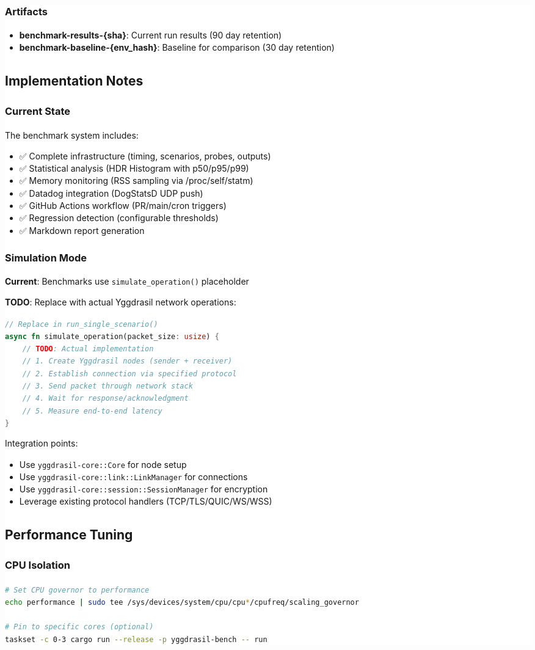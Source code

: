 ### Artifacts

- **benchmark-results-{sha}**: Current run results (90 day retention)
- **benchmark-baseline-{env_hash}**: Baseline for comparison (30 day retention)

## Implementation Notes

### Current State

The benchmark system includes:
- ✅ Complete infrastructure (timing, scenarios, probes, outputs)
- ✅ Statistical analysis (HDR Histogram with p50/p95/p99)
- ✅ Memory monitoring (RSS sampling via /proc/self/statm)
- ✅ Datadog integration (DogStatsD UDP push)
- ✅ GitHub Actions workflow (PR/main/cron triggers)
- ✅ Regression detection (configurable thresholds)
- ✅ Markdown report generation

### Simulation Mode

**Current**: Benchmarks use `simulate_operation()` placeholder

**TODO**: Replace with actual Yggdrasil network operations:
```rust
// Replace in run_single_scenario()
async fn simulate_operation(packet_size: usize) {
    // TODO: Actual implementation
    // 1. Create Yggdrasil nodes (sender + receiver)
    // 2. Establish connection via specified protocol
    // 3. Send packet through network stack
    // 4. Wait for response/acknowledgment
    // 5. Measure end-to-end latency
}
```

Integration points:
- Use `yggdrasil-core::Core` for node setup
- Use `yggdrasil-core::link::LinkManager` for connections
- Use `yggdrasil-core::session::SessionManager` for encryption
- Leverage existing protocol handlers (TCP/TLS/QUIC/WS/WSS)

## Performance Tuning

### CPU Isolation

```bash
# Set CPU governor to performance
echo performance | sudo tee /sys/devices/system/cpu/cpu*/cpufreq/scaling_governor

# Pin to specific cores (optional)
taskset -c 0-3 cargo run --release -p yggdrasil-bench -- run
```
